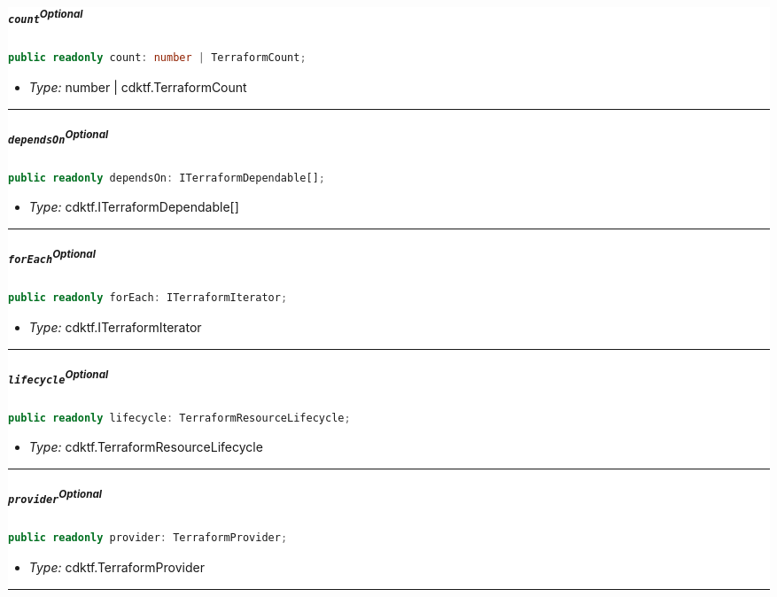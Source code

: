 
##### `count`<sup>Optional</sup> <a name="count" id="@cdktf/provider-newrelic.workflow.WorkflowConfig.property.count"></a>

```typescript
public readonly count: number | TerraformCount;
```

- *Type:* number | cdktf.TerraformCount

---

##### `dependsOn`<sup>Optional</sup> <a name="dependsOn" id="@cdktf/provider-newrelic.workflow.WorkflowConfig.property.dependsOn"></a>

```typescript
public readonly dependsOn: ITerraformDependable[];
```

- *Type:* cdktf.ITerraformDependable[]

---

##### `forEach`<sup>Optional</sup> <a name="forEach" id="@cdktf/provider-newrelic.workflow.WorkflowConfig.property.forEach"></a>

```typescript
public readonly forEach: ITerraformIterator;
```

- *Type:* cdktf.ITerraformIterator

---

##### `lifecycle`<sup>Optional</sup> <a name="lifecycle" id="@cdktf/provider-newrelic.workflow.WorkflowConfig.property.lifecycle"></a>

```typescript
public readonly lifecycle: TerraformResourceLifecycle;
```

- *Type:* cdktf.TerraformResourceLifecycle

---

##### `provider`<sup>Optional</sup> <a name="provider" id="@cdktf/provider-newrelic.workflow.WorkflowConfig.property.provider"></a>

```typescript
public readonly provider: TerraformProvider;
```

- *Type:* cdktf.TerraformProvider

---
